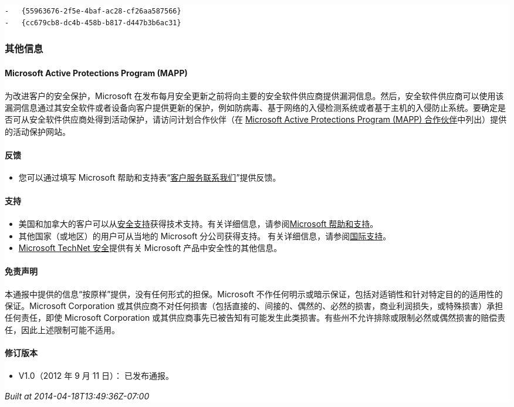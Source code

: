     -   {55963676-2f5e-4baf-ac28-cf26aa587566}
    -   {cc679cb8-dc4b-458b-b817-d447b3b6ac31}

### 其他信息

#### Microsoft Active Protections Program (MAPP)

为改进客户的安全保护，Microsoft 在发布每月安全更新之前将向主要的安全软件供应商提供漏洞信息。然后，安全软件供应商可以使用该漏洞信息通过其安全软件或者设备向客户提供更新的保护，例如防病毒、基于网络的入侵检测系统或者基于主机的入侵防止系统。要确定是否可从安全软件供应商处得到活动保护，请访问计划合作伙伴（在 [Microsoft Active Protections Program (MAPP) 合作伙伴](https://go.microsoft.com/fwlink/?linkid=215201)中列出）提供的活动保护网站。

#### 反馈

-   您可以通过填写 Microsoft 帮助和支持表“[客户服务联系我们](https://support.microsoft.com/kb/?scid=sw;en;1257&showpage=1&ws=technet&sd=tech)”提供反馈。

#### 支持

-   美国和加拿大的客户可以从[安全支持](https://go.microsoft.com/fwlink/?linkid=21131)获得技术支持。有关详细信息，请参阅[Microsoft 帮助和支持](https://support.microsoft.com/)。
-   其他国家（或地区）的用户可从当地的 Microsoft 分公司获得支持。 有关详细信息，请参阅[国际支持](https://go.microsoft.com/fwlink/?linkid=21155)。
-   [Microsoft TechNet 安全](https://go.microsoft.com/fwlink/?linkid=21132)提供有关 Microsoft 产品中安全性的其他信息。

#### 免责声明

本通报中提供的信息“按原样”提供，没有任何形式的担保。Microsoft 不作任何明示或暗示保证，包括对适销性和针对特定目的的适用性的保证。Microsoft Corporation 或其供应商不对任何损害（包括直接的、间接的、偶然的、必然的损害，商业利润损失，或特殊损害）承担任何责任，即使 Microsoft Corporation 或其供应商事先已被告知有可能发生此类损害。有些州不允许排除或限制必然或偶然损害的赔偿责任，因此上述限制可能不适用。

#### 修订版本

-   V1.0（2012 年 9 月 11 日）： 已发布通报。

*Built at 2014-04-18T13:49:36Z-07:00*
